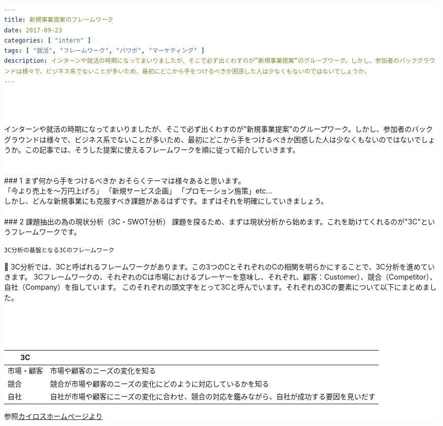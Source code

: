 ```yaml
---
title: 新規事業提案のフレームワーク
date: 2017-09-23
categories: [ "intern" ]
tags: [ "就活", "フレームワーク", "パワポ", "マーケティング" ]
description: インターンや就活の時期になってまいりましたが、そこで必ず出くわすのが”新規事業提案”のグループワーク。しかし、参加者のバックグラウンドは様々で、ビジネス系でないことが多いため、最初にどこから手をつけるべきか困惑した人は少なくもないのではないでしょうか。
---
```

<br/>
<br/>
<br/>
インターンや就活の時期になってまいりましたが、そこで必ず出くわすのが”新規事業提案”のグループワーク。しかし、参加者のバックグラウンドは様々で、ビジネス系でないことが多いため、最初にどこから手をつけるべきか困惑した人は少なくもないのではないでしょうか。この記事では、そうした提案に使えるフレームワークを順に従って紹介していきます。
<br/>
<br/>
<br/>
### 1 まず何から手をつけるべきか
おそらくテーマは様々あると思います。
<br/>
「今より売上を〜万円上げろ」
「新規サービス企画」
「プロモーション施策」etc...
<br/>
しかし、どんな新規事業にも克服すべき課題があるはずです。まずはそれを明確にしていきましょう。
<br/>

<br/>
### 2 課題抽出の為の現状分析（3C・SWOT分析）
課題を探るため、まずは現状分析から始めます。これを助けてくれるのが"3C"というフレームワークです。

    3C分析の基盤となる3Cのフレームワーク
    3C分析では、3Cと呼ばれるフレームワークがあります。この3つのCとそれぞれのCの相関を明らかにすることで、3C分析を進めていきます。
    3Cフレームワークの、それぞれのCは市場におけるプレーヤーを意味し、それぞれ、顧客：Customer）、競合（Competitor）、自社（Company）を指しています。
    このそれぞれの頭文字をとって3Cと呼んでいます。それぞれの3Cの要素について以下にまとめました。


<script async src="//pagead2.googlesyndication.com/pagead/js/adsbygoogle.js"></script>

<ins class="adsbygoogle"
     style="display:inline-block;width:728px;height:60px"
     data-ad-client="ca-pub-4907783597381002"
     data-ad-slot="3220934333"></ins>
<script>
(adsbygoogle = window.adsbygoogle || []).push({});
</script>


| 3C |  |
|------------|----------------------------------------------------------------------------------------------|
| 市場・顧客 | 市場や顧客のニーズの変化を知る |
| 競合 | 競合が市場や顧客のニーズの変化にどのように対応しているかを知る |
| 自社 | 自社が市場や顧客にニーズの変化に合わせ、競合の対応を鑑みながら、自社が成功する要因を見いだす |
参照<a href="https://blog.kairosmarketing.net/marketing-strategy/3c-analysis/">カイロスホームページより</a>
